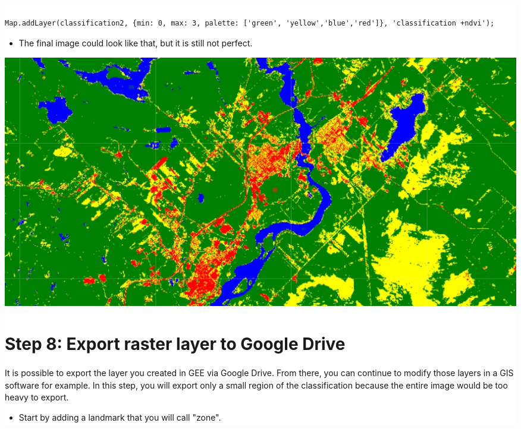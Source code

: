 ```

Map.addLayer(classification2, {min: 0, max: 3, palette: ['green', 'yellow','blue','red']}, 'classification +ndvi');

```

- The final image could look like that, but it is still not perfect.

<img src="/assets/GEE/imgs2//fig18_classif2.png" width="869" />

# Step 8: Export raster layer to Google Drive

It is possible to export the layer you created in GEE via Google Drive. From there, you can continue to modify those layers in a GIS software for example. In this step, you will export only a small region of the classification because the entire image would be too heavy to export.

- Start by adding a landmark that you will call "zone".
